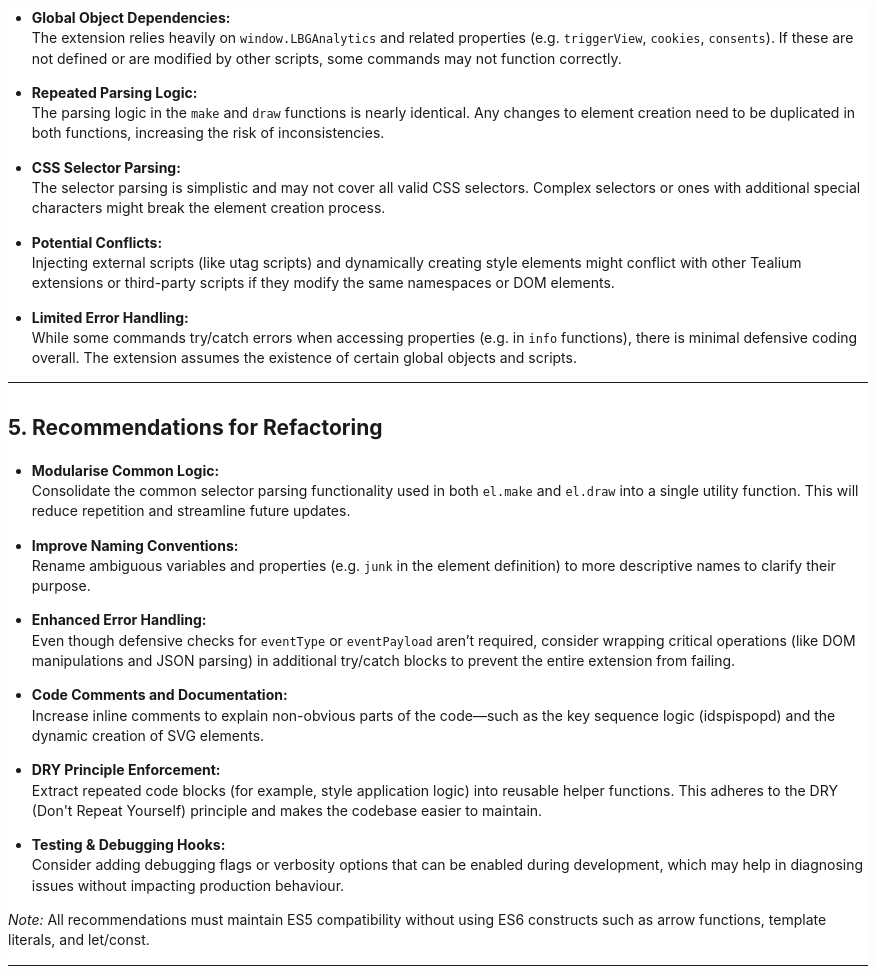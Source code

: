 - **Global Object Dependencies:**  
  The extension relies heavily on `window.LBGAnalytics` and related properties (e.g. `triggerView`, `cookies`, `consents`). If these are not defined or are modified by other scripts, some commands may not function correctly.

- **Repeated Parsing Logic:**  
  The parsing logic in the `make` and `draw` functions is nearly identical. Any changes to element creation need to be duplicated in both functions, increasing the risk of inconsistencies.

- **CSS Selector Parsing:**  
  The selector parsing is simplistic and may not cover all valid CSS selectors. Complex selectors or ones with additional special characters might break the element creation process.

- **Potential Conflicts:**  
  Injecting external scripts (like utag scripts) and dynamically creating style elements might conflict with other Tealium extensions or third-party scripts if they modify the same namespaces or DOM elements.

- **Limited Error Handling:**  
  While some commands try/catch errors when accessing properties (e.g. in `info` functions), there is minimal defensive coding overall. The extension assumes the existence of certain global objects and scripts.

---

## 5. Recommendations for Refactoring

- **Modularise Common Logic:**  
  Consolidate the common selector parsing functionality used in both `el.make` and `el.draw` into a single utility function. This will reduce repetition and streamline future updates.

- **Improve Naming Conventions:**  
  Rename ambiguous variables and properties (e.g. `junk` in the element definition) to more descriptive names to clarify their purpose.

- **Enhanced Error Handling:**  
  Even though defensive checks for `eventType` or `eventPayload` aren’t required, consider wrapping critical operations (like DOM manipulations and JSON parsing) in additional try/catch blocks to prevent the entire extension from failing.

- **Code Comments and Documentation:**  
  Increase inline comments to explain non-obvious parts of the code—such as the key sequence logic (idspispopd) and the dynamic creation of SVG elements.

- **DRY Principle Enforcement:**  
  Extract repeated code blocks (for example, style application logic) into reusable helper functions. This adheres to the DRY (Don't Repeat Yourself) principle and makes the codebase easier to maintain.

- **Testing & Debugging Hooks:**  
  Consider adding debugging flags or verbosity options that can be enabled during development, which may help in diagnosing issues without impacting production behaviour.

*Note:* All recommendations must maintain ES5 compatibility without using ES6 constructs such as arrow functions, template literals, and let/const.

---